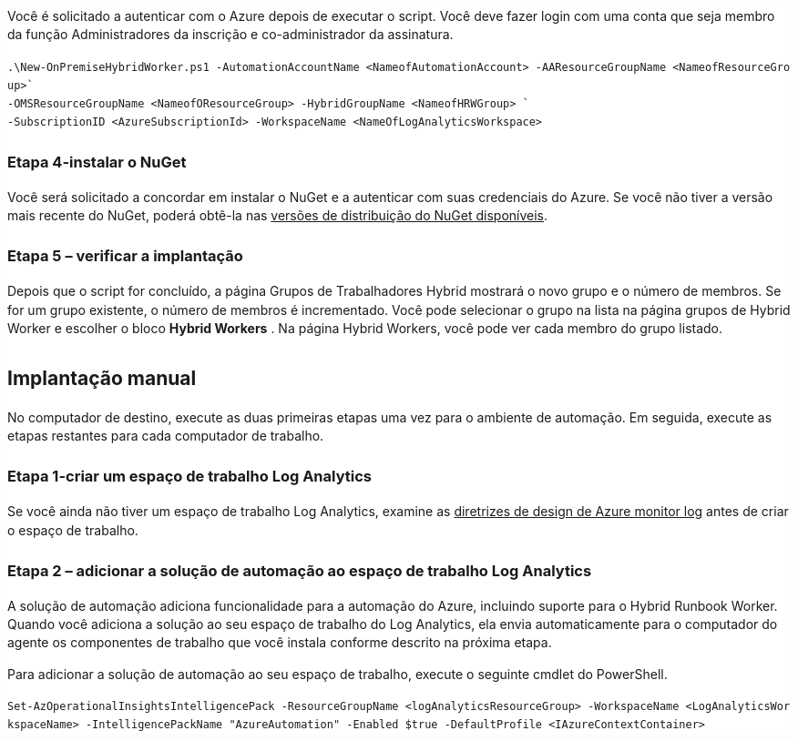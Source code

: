 Você é solicitado a autenticar com o Azure depois de executar o script. Você deve fazer login com uma conta que seja membro da função Administradores da inscrição e co-administrador da assinatura.

```powershell-interactive
.\New-OnPremiseHybridWorker.ps1 -AutomationAccountName <NameofAutomationAccount> -AAResourceGroupName <NameofResourceGroup>`
-OMSResourceGroupName <NameofOResourceGroup> -HybridGroupName <NameofHRWGroup> `
-SubscriptionID <AzureSubscriptionId> -WorkspaceName <NameOfLogAnalyticsWorkspace>
```

### <a name="step-4---install-nuget"></a>Etapa 4-instalar o NuGet

Você será solicitado a concordar em instalar o NuGet e a autenticar com suas credenciais do Azure. Se você não tiver a versão mais recente do NuGet, poderá obtê-la nas [versões de distribuição do NuGet disponíveis](https://www.nuget.org/downloads).

### <a name="step-5---verify-the-deployment"></a>Etapa 5 – verificar a implantação

Depois que o script for concluído, a página Grupos de Trabalhadores Hybrid mostrará o novo grupo e o número de membros. Se for um grupo existente, o número de membros é incrementado. Você pode selecionar o grupo na lista na página grupos de Hybrid Worker e escolher o bloco **Hybrid Workers** . Na página Hybrid Workers, você pode ver cada membro do grupo listado.

## <a name="manual-deployment"></a>Implantação manual

No computador de destino, execute as duas primeiras etapas uma vez para o ambiente de automação. Em seguida, execute as etapas restantes para cada computador de trabalho.

### <a name="step-1---create-a-log-analytics-workspace"></a>Etapa 1-criar um espaço de trabalho Log Analytics

Se você ainda não tiver um espaço de trabalho Log Analytics, examine as [diretrizes de design de Azure monitor log](../azure-monitor/platform/design-logs-deployment.md) antes de criar o espaço de trabalho.

### <a name="step-2---add-the-automation-solution-to-the-log-analytics-workspace"></a>Etapa 2 – adicionar a solução de automação ao espaço de trabalho Log Analytics

A solução de automação adiciona funcionalidade para a automação do Azure, incluindo suporte para o Hybrid Runbook Worker. Quando você adiciona a solução ao seu espaço de trabalho do Log Analytics, ela envia automaticamente para o computador do agente os componentes de trabalho que você instala conforme descrito na próxima etapa.

Para adicionar a solução de automação ao seu espaço de trabalho, execute o seguinte cmdlet do PowerShell.

```powershell-interactive
Set-AzOperationalInsightsIntelligencePack -ResourceGroupName <logAnalyticsResourceGroup> -WorkspaceName <LogAnalyticsWorkspaceName> -IntelligencePackName "AzureAutomation" -Enabled $true -DefaultProfile <IAzureContextContainer>
```
